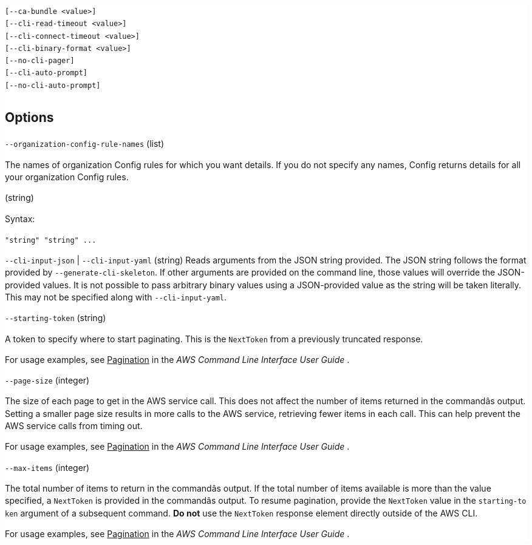 ```
[--ca-bundle <value>]
[--cli-read-timeout <value>]
[--cli-connect-timeout <value>]
[--cli-binary-format <value>]
[--no-cli-pager]
[--cli-auto-prompt]
[--no-cli-auto-prompt]
```

## Options

`--organization-config-rule-names` (list)

The names of organization Config rules for which you want details. If you do not specify any names, Config returns details for all your organization Config rules.

(string)

Syntax:

```
"string" "string" ...
```

`--cli-input-json` | `--cli-input-yaml` (string)
Reads arguments from the JSON string provided. The JSON string follows the format provided by `--generate-cli-skeleton`. If other arguments are provided on the command line, those values will override the JSON-provided values. It is not possible to pass arbitrary binary values using a JSON-provided value as the string will be taken literally. This may not be specified along with `--cli-input-yaml`.

`--starting-token` (string)

A token to specify where to start paginating. This is the `NextToken` from a previously truncated response.

For usage examples, see [Pagination](https://docs.aws.amazon.com/cli/latest/userguide/pagination.html) in the *AWS Command Line Interface User Guide* .

`--page-size` (integer)

The size of each page to get in the AWS service call. This does not affect the number of items returned in the commandâs output. Setting a smaller page size results in more calls to the AWS service, retrieving fewer items in each call. This can help prevent the AWS service calls from timing out.

For usage examples, see [Pagination](https://docs.aws.amazon.com/cli/latest/userguide/pagination.html) in the *AWS Command Line Interface User Guide* .

`--max-items` (integer)

The total number of items to return in the commandâs output. If the total number of items available is more than the value specified, a `NextToken` is provided in the commandâs output. To resume pagination, provide the `NextToken` value in the `starting-token` argument of a subsequent command. **Do not** use the `NextToken` response element directly outside of the AWS CLI.

For usage examples, see [Pagination](https://docs.aws.amazon.com/cli/latest/userguide/pagination.html) in the *AWS Command Line Interface User Guide* .

